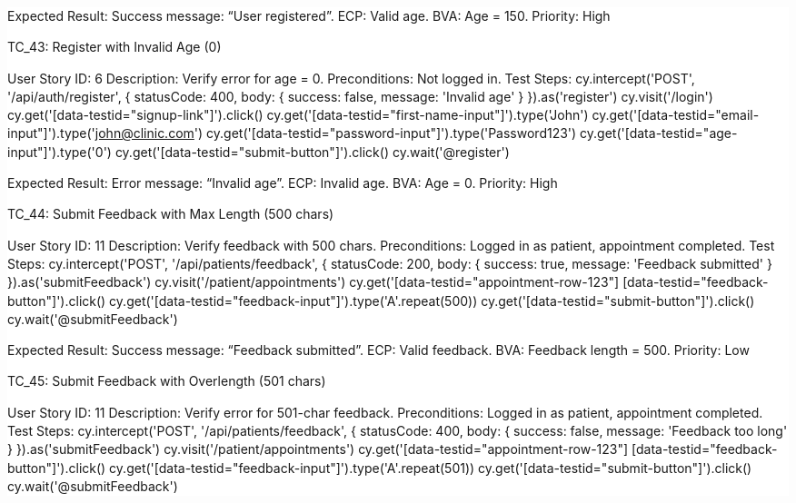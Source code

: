 
Expected Result: Success message: “User registered”.
ECP: Valid age.
BVA: Age = 150.
Priority: High

TC_43: Register with Invalid Age (0)

User Story ID: 6
Description: Verify error for age = 0.
Preconditions: Not logged in.
Test Steps:
cy.intercept('POST', '/api/auth/register', { statusCode: 400, body: { success: false, message: 'Invalid age' } }).as('register')
cy.visit('/login')
cy.get('[data-testid="signup-link"]').click()
cy.get('[data-testid="first-name-input"]').type('John')
cy.get('[data-testid="email-input"]').type('john@clinic.com')
cy.get('[data-testid="password-input"]').type('Password123')
cy.get('[data-testid="age-input"]').type('0')
cy.get('[data-testid="submit-button"]').click()
cy.wait('@register')


Expected Result: Error message: “Invalid age”.
ECP: Invalid age.
BVA: Age = 0.
Priority: High

TC_44: Submit Feedback with Max Length (500 chars)

User Story ID: 11
Description: Verify feedback with 500 chars.
Preconditions: Logged in as patient, appointment completed.
Test Steps:
cy.intercept('POST', '/api/patients/feedback', { statusCode: 200, body: { success: true, message: 'Feedback submitted' } }).as('submitFeedback')
cy.visit('/patient/appointments')
cy.get('[data-testid="appointment-row-123"] [data-testid="feedback-button"]').click()
cy.get('[data-testid="feedback-input"]').type('A'.repeat(500))
cy.get('[data-testid="submit-button"]').click()
cy.wait('@submitFeedback')


Expected Result: Success message: “Feedback submitted”.
ECP: Valid feedback.
BVA: Feedback length = 500.
Priority: Low

TC_45: Submit Feedback with Overlength (501 chars)

User Story ID: 11
Description: Verify error for 501-char feedback.
Preconditions: Logged in as patient, appointment completed.
Test Steps:
cy.intercept('POST', '/api/patients/feedback', { statusCode: 400, body: { success: false, message: 'Feedback too long' } }).as('submitFeedback')
cy.visit('/patient/appointments')
cy.get('[data-testid="appointment-row-123"] [data-testid="feedback-button"]').click()
cy.get('[data-testid="feedback-input"]').type('A'.repeat(501))
cy.get('[data-testid="submit-button"]').click()
cy.wait('@submitFeedback')
